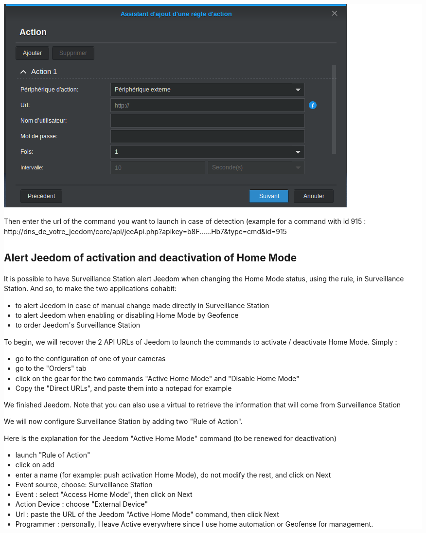 ![GitHub Logo](/docs/images/ss10.png)

Then enter the url of the command you want to launch in case of detection (example for a command with id 915 : http://dns_de_votre_jeedom/core/api/jeeApi.php?apikey=b8F......Hb7&type=cmd&id=915

## Alert Jeedom of activation and deactivation of Home Mode
It is possible to have Surveillance Station alert Jeedom when changing the Home Mode status, using the rule, in Surveillance Station.
And so, to make the two applications cohabit:

- to alert Jeedom in case of manual change made directly in Surveillance Station
- to alert Jeedom when enabling or disabling Home Mode by Geofence
- to order Jeedom's Surveillance Station

To begin, we will recover the 2 API URLs of Jeedom to launch the commands to activate / deactivate Home Mode. Simply :

- go to the configuration of one of your cameras
- go to the "Orders" tab
- click on the gear for the two commands "Active Home Mode" and "Disable Home Mode"
- Copy the "Direct URLs", and paste them into a notepad for example

We finished Jeedom. Note that you can also use a virtual to retrieve the information that will come from Surveillance Station

We will now configure Surveillance Station by adding two "Rule of Action".

Here is the explanation for the Jeedom "Active Home Mode" command (to be renewed for deactivation)

- launch "Rule of Action"
- click on add
- enter a name (for example: push activation Home Mode), do not modify the rest, and click on Next
- Event source, choose: Surveillance Station
- Event : select "Access Home Mode", then click on Next
- Action Device : choose "External Device"
- Url : paste the URL of the Jeedom "Active Home Mode" command, then click Next
- Programmer : personally, I leave Active everywhere since I use home automation or Geofense for management.
